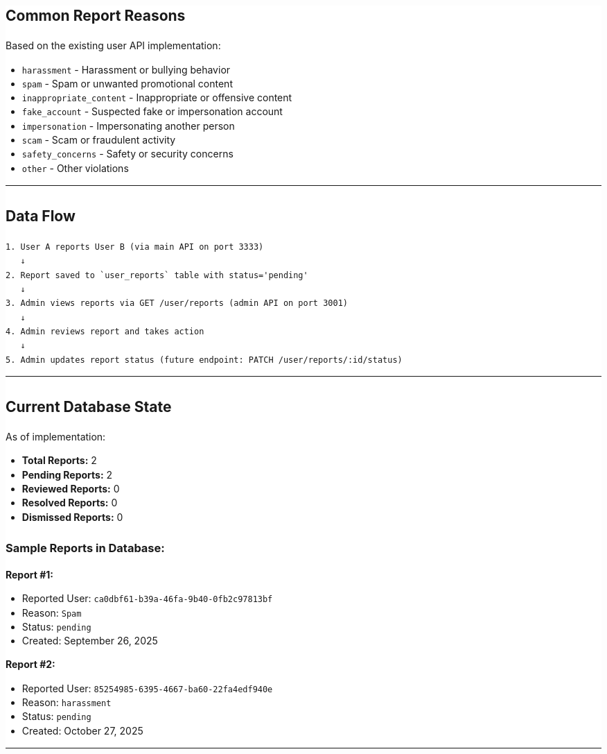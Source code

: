 ## Common Report Reasons

Based on the existing user API implementation:

- `harassment` - Harassment or bullying behavior
- `spam` - Spam or unwanted promotional content
- `inappropriate_content` - Inappropriate or offensive content
- `fake_account` - Suspected fake or impersonation account
- `impersonation` - Impersonating another person
- `scam` - Scam or fraudulent activity
- `safety_concerns` - Safety or security concerns
- `other` - Other violations

---

## Data Flow

```
1. User A reports User B (via main API on port 3333)
   ↓
2. Report saved to `user_reports` table with status='pending'
   ↓
3. Admin views reports via GET /user/reports (admin API on port 3001)
   ↓
4. Admin reviews report and takes action
   ↓
5. Admin updates report status (future endpoint: PATCH /user/reports/:id/status)
```

---

## Current Database State

As of implementation:
- **Total Reports:** 2
- **Pending Reports:** 2
- **Reviewed Reports:** 0
- **Resolved Reports:** 0
- **Dismissed Reports:** 0

### Sample Reports in Database:

**Report #1:**
- Reported User: `ca0dbf61-b39a-46fa-9b40-0fb2c97813bf`
- Reason: `Spam`
- Status: `pending`
- Created: September 26, 2025

**Report #2:**
- Reported User: `85254985-6395-4667-ba60-22fa4edf940e`
- Reason: `harassment`
- Status: `pending`
- Created: October 27, 2025

---